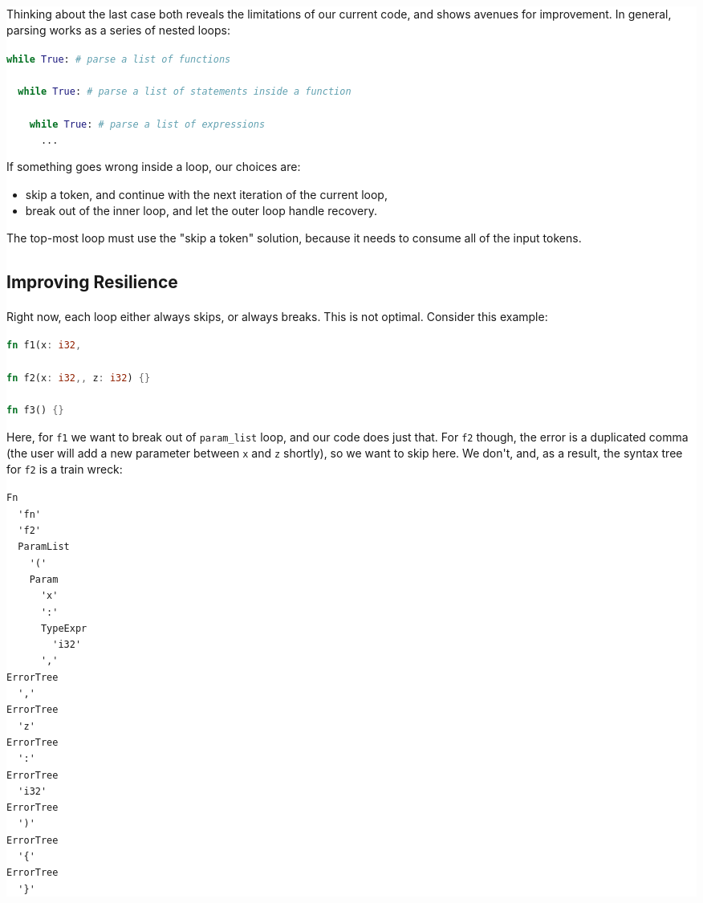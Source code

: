 Thinking about the last case both reveals the limitations of our current code, and shows avenues for improvement.
In general, parsing works as a series of nested loops:

```python
while True: # parse a list of functions

  while True: # parse a list of statements inside a function

    while True: # parse a list of expressions
      ...
```

If something goes wrong inside a loop, our choices are:

- skip a token, and continue with the next iteration of the current loop,
- break out of the inner loop, and let the outer loop handle recovery.

The top-most loop must use the "skip a token" solution, because it needs to consume all of the input tokens.

## Improving Resilience

Right now, each loop either always skips, or always breaks.
This is not optimal.
Consider this example:

```rust
fn f1(x: i32,

fn f2(x: i32,, z: i32) {}

fn f3() {}
```

Here, for `f1` we want to break out of `param_list` loop, and our code does just that.
For `f2` though, the error is a duplicated comma (the user will add a new parameter between `x` and `z` shortly), so we want to skip here.
We don't, and, as a result, the syntax tree for `f2` is a train wreck:

```ungrammar
Fn
  'fn'
  'f2'
  ParamList
    '('
    Param
      'x'
      ':'
      TypeExpr
        'i32'
      ','
ErrorTree
  ','
ErrorTree
  'z'
ErrorTree
  ':'
ErrorTree
  'i32'
ErrorTree
  ')'
ErrorTree
  '{'
ErrorTree
  '}'
```

